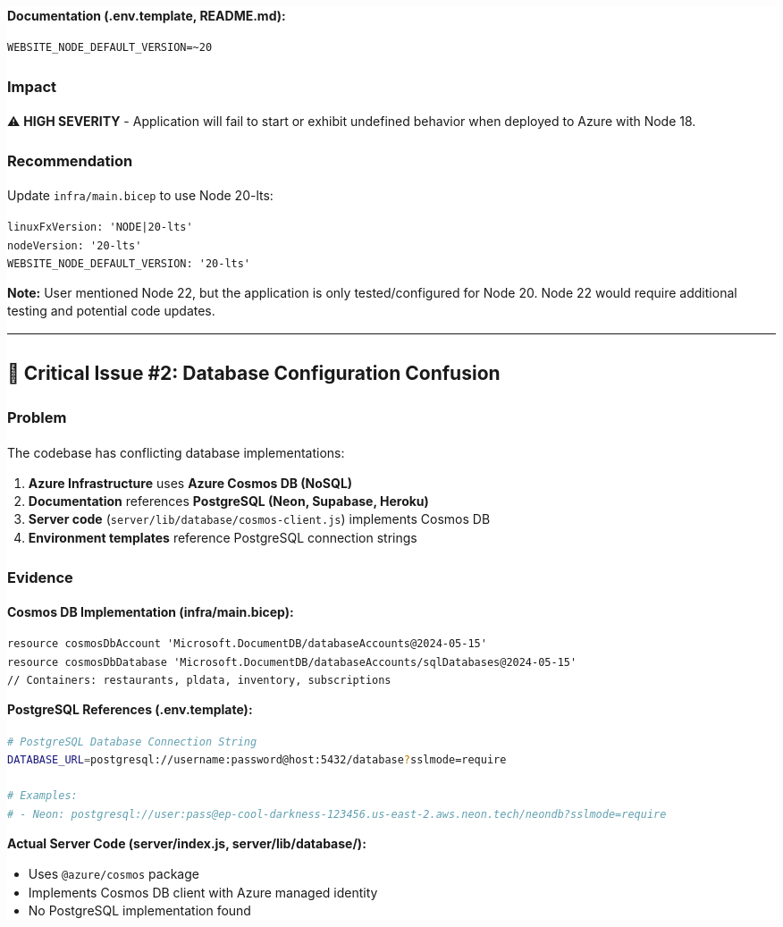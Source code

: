 **Documentation (.env.template, README.md):**
```
WEBSITE_NODE_DEFAULT_VERSION=~20
```

### Impact
⚠️ **HIGH SEVERITY** - Application will fail to start or exhibit undefined behavior when deployed to Azure with Node 18.

### Recommendation
Update `infra/main.bicep` to use Node 20-lts:
```bicep
linuxFxVersion: 'NODE|20-lts'
nodeVersion: '20-lts'
WEBSITE_NODE_DEFAULT_VERSION: '20-lts'
```

**Note:** User mentioned Node 22, but the application is only tested/configured for Node 20. Node 22 would require additional testing and potential code updates.

---

## 🔴 Critical Issue #2: Database Configuration Confusion

### Problem
The codebase has conflicting database implementations:

1. **Azure Infrastructure** uses **Azure Cosmos DB (NoSQL)**
2. **Documentation** references **PostgreSQL (Neon, Supabase, Heroku)**
3. **Server code** (`server/lib/database/cosmos-client.js`) implements Cosmos DB
4. **Environment templates** reference PostgreSQL connection strings

### Evidence

**Cosmos DB Implementation (infra/main.bicep):**
```bicep
resource cosmosDbAccount 'Microsoft.DocumentDB/databaseAccounts@2024-05-15'
resource cosmosDbDatabase 'Microsoft.DocumentDB/databaseAccounts/sqlDatabases@2024-05-15'
// Containers: restaurants, pldata, inventory, subscriptions
```

**PostgreSQL References (.env.template):**
```bash
# PostgreSQL Database Connection String
DATABASE_URL=postgresql://username:password@host:5432/database?sslmode=require

# Examples:
# - Neon: postgresql://user:pass@ep-cool-darkness-123456.us-east-2.aws.neon.tech/neondb?sslmode=require
```

**Actual Server Code (server/index.js, server/lib/database/):**
- Uses `@azure/cosmos` package
- Implements Cosmos DB client with Azure managed identity
- No PostgreSQL implementation found
